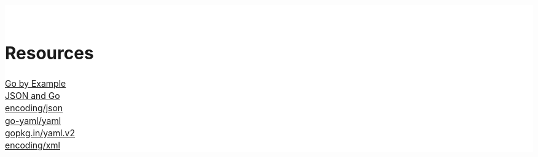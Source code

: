 &nbsp;

<iframe src="https://bovem.substack.com/embed" width="100%" height="320" style="border:2px solid #EEE; background:white;" frameborder="0" scrolling="no"></iframe>    

# Resources
<a href="https://gobyexample.com/" target="_blank">Go by Example</a>  
<a href="https://go.dev/blog/json" target="_blank">JSON and Go</a>  
<a href="https://pkg.go.dev/encoding/json" target="_blank">encoding/json</a>  
<a href="https://github.com/go-yaml/yaml" target="_blank">go-yaml/yaml</a>  
<a href="https://pkg.go.dev/gopkg.in/yaml.v2" target="_blank">gopkg.in/yaml.v2</a>  
<a href="https://pkg.go.dev/encoding/xml" target="_blank">encoding/xml</a>  
